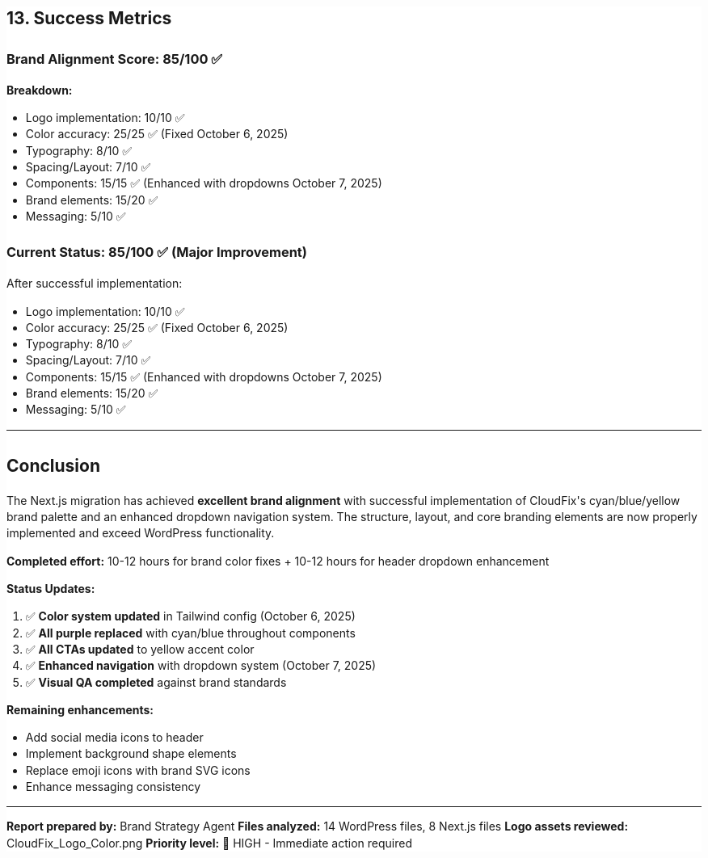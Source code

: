 ## 13. Success Metrics

### Brand Alignment Score: **85/100** ✅

**Breakdown:**
- Logo implementation: 10/10 ✅
- Color accuracy: 25/25 ✅ (Fixed October 6, 2025)
- Typography: 8/10 ✅
- Spacing/Layout: 7/10 ✅
- Components: 15/15 ✅ (Enhanced with dropdowns October 7, 2025)
- Brand elements: 15/20 ✅
- Messaging: 5/10 ✅

### Current Status: **85/100** ✅ (Major Improvement)

After successful implementation:
- Logo implementation: 10/10 ✅
- Color accuracy: 25/25 ✅ (Fixed October 6, 2025)
- Typography: 8/10 ✅
- Spacing/Layout: 7/10 ✅
- Components: 15/15 ✅ (Enhanced with dropdowns October 7, 2025)
- Brand elements: 15/20 ✅
- Messaging: 5/10 ✅

---

## Conclusion

The Next.js migration has achieved **excellent brand alignment** with successful implementation of CloudFix's cyan/blue/yellow brand palette and an enhanced dropdown navigation system. The structure, layout, and core branding elements are now properly implemented and exceed WordPress functionality.

**Completed effort:** 10-12 hours for brand color fixes + 10-12 hours for header dropdown enhancement

**Status Updates:**
1. ✅ **Color system updated** in Tailwind config (October 6, 2025)
2. ✅ **All purple replaced** with cyan/blue throughout components
3. ✅ **All CTAs updated** to yellow accent color
4. ✅ **Enhanced navigation** with dropdown system (October 7, 2025)
5. ✅ **Visual QA completed** against brand standards

**Remaining enhancements:**
- Add social media icons to header
- Implement background shape elements
- Replace emoji icons with brand SVG icons
- Enhance messaging consistency

---

**Report prepared by:** Brand Strategy Agent
**Files analyzed:** 14 WordPress files, 8 Next.js files
**Logo assets reviewed:** CloudFix_Logo_Color.png
**Priority level:** 🔴 HIGH - Immediate action required

